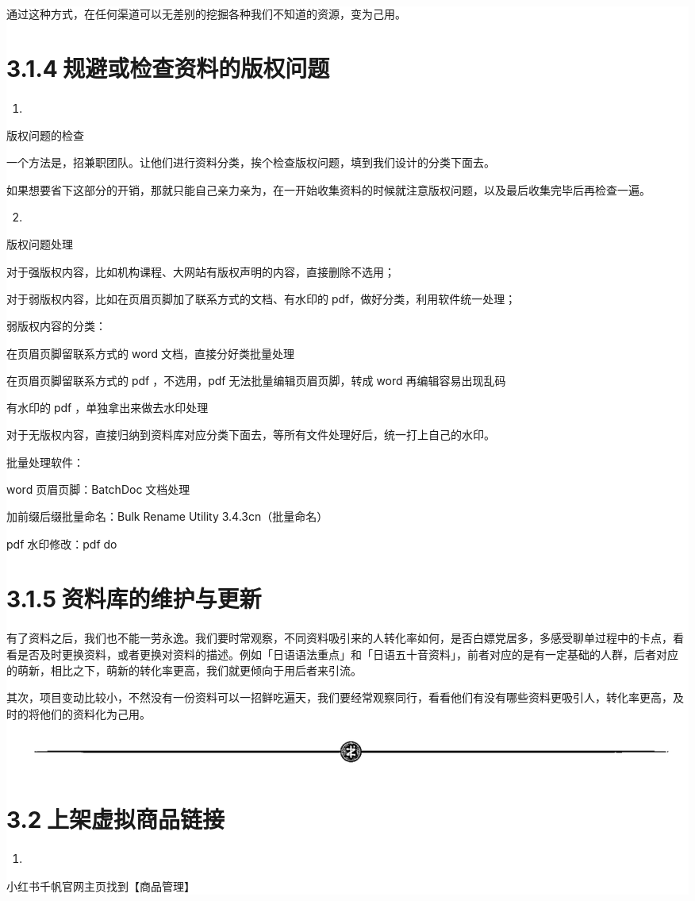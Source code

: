 通过这种方式，在任何渠道可以无差别的挖掘各种我们不知道的资源，变为己用。

# 3.1.4 规避或检查资料的版权问题

1.

版权问题的检查

一个方法是，招兼职团队。让他们进行资料分类，挨个检查版权问题，填到我们设计的分类下面去。

如果想要省下这部分的开销，那就只能自己亲力亲为，在一开始收集资料的时候就注意版权问题，以及最后收集完毕后再检查一遍。

2.

版权问题处理

对于强版权内容，比如机构课程、大网站有版权声明的内容，直接删除不选用；

对于弱版权内容，比如在页眉页脚加了联系方式的文档、有水印的 pdf，做好分类，利用软件统一处理；

弱版权内容的分类：

在页眉页脚留联系方式的 word 文档，直接分好类批量处理

在页眉页脚留联系方式的 pdf ，不选用，pdf 无法批量编辑页眉页脚，转成 word 再编辑容易出现乱码

有水印的 pdf ，单独拿出来做去水印处理

对于无版权内容，直接归纳到资料库对应分类下面去，等所有文件处理好后，统一打上自己的水印。

批量处理软件：

word 页眉页脚：BatchDoc 文档处理

加前缀后缀批量命名：Bulk Rename Utility 3.4.3cn（批量命名）

pdf 水印修改：pdf do

# 3.1.5 资料库的维护与更新

有了资料之后，我们也不能一劳永逸。我们要时常观察，不同资料吸引来的人转化率如何，是否白嫖党居多，多感受聊单过程中的卡点，看看是否及时更换资料，或者更换对资料的描述。例如「日语语法重点」和「日语五十音资料」，前者对应的是有一定基础的人群，后者对应的萌新，相比之下，萌新的转化率更高，我们就更倾向于用后者来引流。

其次，项目变动比较小，不然没有一份资料可以一招鲜吃遍天，我们要经常观察同行，看看他们有没有哪些资料更吸引人，转化率更高，及时的将他们的资料化为己用。

![](img/de194b4250f0009a27b5777ecfa12c4e.png)

# 3.2 上架虚拟商品链接

1.

小红书千帆官网主页找到【商品管理】
